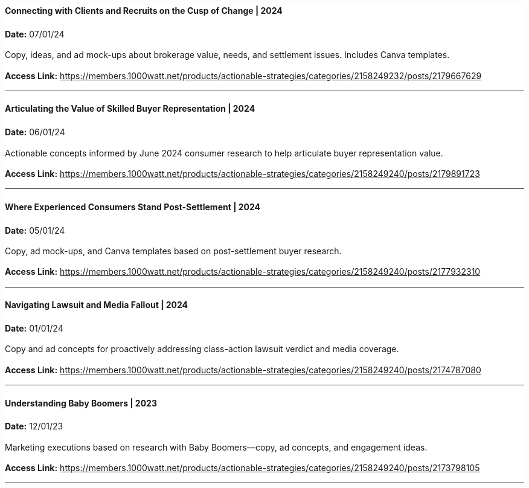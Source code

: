 #### Connecting with Clients and Recruits on the Cusp of Change | 2024

**Date:** 07/01/24

Copy, ideas, and ad mock-ups about brokerage value, needs, and settlement issues. Includes Canva templates.

**Access Link:** https://members.1000watt.net/products/actionable-strategies/categories/2158249232/posts/2179667629

***

#### Articulating the Value of Skilled Buyer Representation | 2024

**Date:** 06/01/24

Actionable concepts informed by June 2024 consumer research to help articulate buyer representation value.

**Access Link:** https://members.1000watt.net/products/actionable-strategies/categories/2158249240/posts/2179891723

***

#### Where Experienced Consumers Stand Post-Settlement | 2024

**Date:** 05/01/24

Copy, ad mock-ups, and Canva templates based on post-settlement buyer research.

**Access Link:** https://members.1000watt.net/products/actionable-strategies/categories/2158249240/posts/2177932310

***

#### Navigating Lawsuit and Media Fallout | 2024

**Date:** 01/01/24

Copy and ad concepts for proactively addressing class-action lawsuit verdict and media coverage.

**Access Link:** https://members.1000watt.net/products/actionable-strategies/categories/2158249240/posts/2174787080

***

#### Understanding Baby Boomers | 2023

**Date:** 12/01/23

Marketing executions based on research with Baby Boomers—copy, ad concepts, and engagement ideas.

**Access Link:** https://members.1000watt.net/products/actionable-strategies/categories/2158249240/posts/2173798105

***
